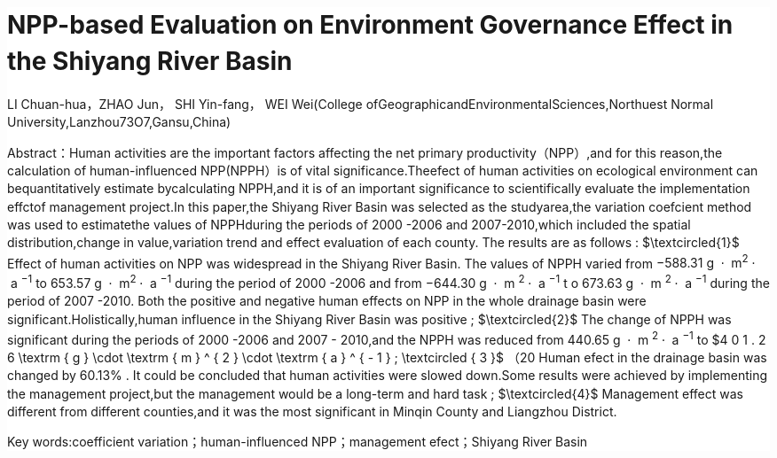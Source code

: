 # NPP-based Evaluation on Environment Governance Effect in the Shiyang River Basin

LI Chuan-hua，ZHAO Jun， SHI Yin-fang， WEI Wei(College ofGeographicandEnvironmentalSciences,Northuest Normal University,Lanzhou73O7,Gansu,China)

Abstract：Human activities are the important factors affecting the net primary productivity（NPP）,and for this reason,the calculation of human-influenced NPP(NPPH）is of vital significance.Theefect of human activities on ecological environment can bequantitatively estimate bycalculating NPPH,and it is of an important significance to scientifically evaluate the implementation effctof management project.In this paper,the Shiyang River Basin was selected as the studyarea,the variation coefcient method was used to estimatethe values of NPPHduring the periods of 2000 -2006 and 2007-2010,which included the spatial distribution,change in value,variation trend and effect evaluation of each county. The results are as follows : $\textcircled{1}$ Effect of human activities on NPP was widespread in the Shiyang River Basin. The values of NPPH varied from $- 5 8 8 . 3 1 \mathrm { ~ g ~ } \cdot \mathrm { ~ m } ^ { 2 } \cdot \mathrm { ~ a ~ } ^ { - 1 }$ to $6 5 3 . 5 7 \mathrm { ~ g ~ } \cdot \mathrm { ~ m } ^ { 2 } \cdot \mathrm { ~ a ~ } ^ { - 1 }$ during the period of 2000 -2006 and from $- 6 4 4 . 3 0 \textrm { g } \cdot \textrm { m } ^ { 2 } \cdot \textrm { a } ^ { - 1 } \textrm { t o } 6 7 3 . 6 3 \textrm { g } \cdot \textrm { m } ^ { 2 } \cdot \textrm { a } ^ { - 1 }$ during the period of 2007 -2010. Both the positive and negative human effects on NPP in the whole drainage basin were significant.Holistically,human influence in the Shiyang River Basin was positive ; $\textcircled{2}$ The change of NPPH was significant during the periods of 2000 -2006 and 2007 - 2010,and the NPPH was reduced from $4 4 0 . 6 5 \textrm { g } \cdot \textrm { m } ^ { 2 } \cdot \textrm { a } ^ { - 1 }$ to $4 0 1 . 2 6 \textrm { g } \cdot \textrm { m } ^ { 2 } \cdot \textrm { a } ^ { - 1 } ; \textcircled { 3 }$ （20 Human efect in the drainage basin was changed by $6 0 . 1 3 \%$ . It could be concluded that human activities were slowed down.Some results were achieved by implementing the management project,but the management would be a long-term and hard task ; $\textcircled{4}$ Management effect was different from different counties,and it was the most significant in Minqin County and Liangzhou District.

Key words:coefficient variation；human-influenced NPP；management efect；Shiyang River Basin